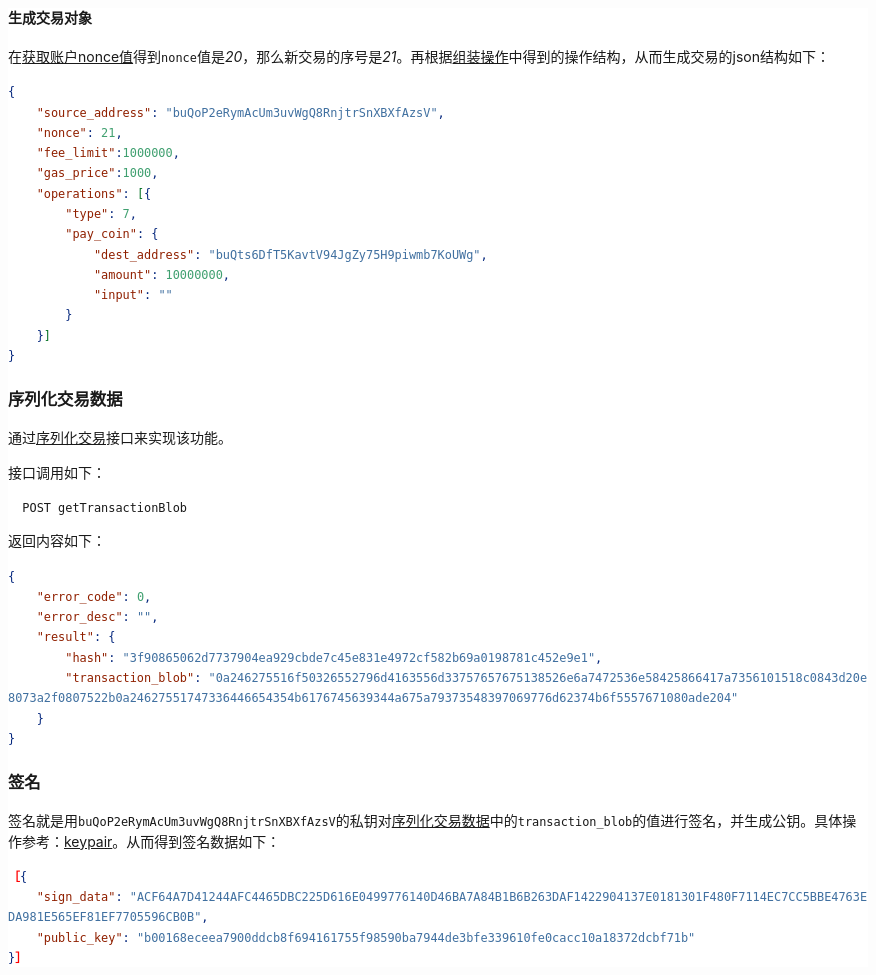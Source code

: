

#### 生成交易对象

在[获取账户nonce值](#获取账户nonce值)得到`nonce`值是*20*，那么新交易的序号是*21*。再根据[组装操作](#组装操作)中得到的操作结构，从而生成交易的json结构如下：

```json
{
    "source_address": "buQoP2eRymAcUm3uvWgQ8RnjtrSnXBXfAzsV",
    "nonce": 21,
    "fee_limit":1000000,
    "gas_price":1000,
    "operations": [{
        "type": 7,
        "pay_coin": {
            "dest_address": "buQts6DfT5KavtV94JgZy75H9piwmb7KoUWg",
            "amount": 10000000,
            "input": ""
        }
    }]
}
```



### 序列化交易数据

通过[序列化交易](#序列化交易)接口来实现该功能。

接口调用如下：

```http
  POST getTransactionBlob
```

返回内容如下：

```json
{
    "error_code": 0,
    "error_desc": "",
    "result": {
        "hash": "3f90865062d7737904ea929cbde7c45e831e4972cf582b69a0198781c452e9e1",
        "transaction_blob": "0a246275516f50326552796d4163556d33757657675138526e6a7472536e58425866417a7356101518c0843d20e8073a2f0807522b0a24627551747336446654354b6176745639344a675a79373548397069776d62374b6f5557671080ade204"
    }
}
```



### 签名

签名就是用`buQoP2eRymAcUm3uvWgQ8RnjtrSnXBXfAzsV`的私钥对[序列化交易数据](#序列化交易数据)中的`transaction_blob`的值进行签名，并生成公钥。具体操作参考：[keypair](../keypair_guide)。从而得到签名数据如下：

```json
［{
    "sign_data": "ACF64A7D41244AFC4465DBC225D616E0499776140D46BA7A84B1B6B263DAF1422904137E0181301F480F7114EC7CC5BBE4763EDA981E565EF81EF7705596CB0B",
    "public_key": "b00168eceea7900ddcb8f694161755f98590ba7944de3bfe339610fe0cacc10a18372dcbf71b"
}］
```
